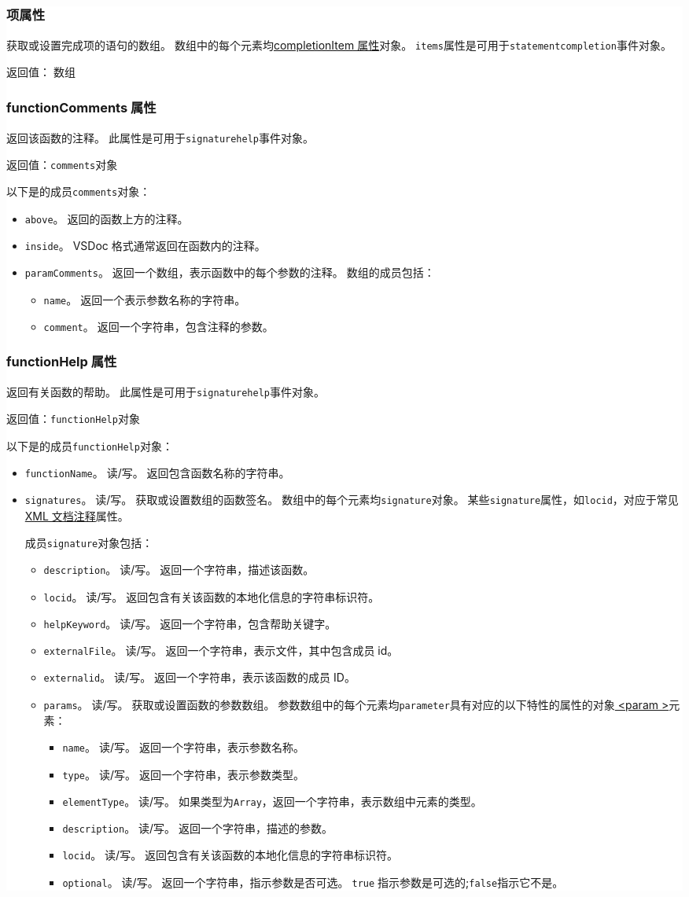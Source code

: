 ### <a name="Items"></a> 项属性  
 获取或设置完成项的语句的数组。 数组中的每个元素均[completionItem 属性](#CompletionItem)对象。 `items`属性是可用于`statementcompletion`事件对象。  
  
 返回值： 数组  
  
### <a name="FunctionComments"></a> functionComments 属性  
 返回该函数的注释。 此属性是可用于`signaturehelp`事件对象。  
  
 返回值：`comments`对象  
  
 以下是的成员`comments`对象：  
  
- `above`。 返回的函数上方的注释。  
  
- `inside`。 VSDoc 格式通常返回在函数内的注释。  
  
- `paramComments`。 返回一个数组，表示函数中的每个参数的注释。 数组的成员包括：  
  
    - `name`。 返回一个表示参数名称的字符串。  
  
    - `comment`。 返回一个字符串，包含注释的参数。  
  
### <a name="FunctionHelp"></a> functionHelp 属性  
 返回有关函数的帮助。 此属性是可用于`signaturehelp`事件对象。  
  
 返回值：`functionHelp`对象  
  
 以下是的成员`functionHelp`对象：  
  
- `functionName`。 读/写。 返回包含函数名称的字符串。  
  
- `signatures`。 读/写。 获取或设置数组的函数签名。 数组中的每个元素均`signature`对象。 某些`signature`属性，如`locid`，对应于常见[XML 文档注释](../ide/xml-documentation-comments-javascript.md)属性。  
  
     成员`signature`对象包括：  
  
    - `description`。 读/写。 返回一个字符串，描述该函数。  
  
    - `locid`。 读/写。 返回包含有关该函数的本地化信息的字符串标识符。  
  
    - `helpKeyword`。 读/写。 返回一个字符串，包含帮助关键字。  
  
    - `externalFile`。 读/写。 返回一个字符串，表示文件，其中包含成员 id。  
  
    - `externalid`。 读/写。 返回一个字符串，表示该函数的成员 ID。  
  
    - `params`。 读/写。 获取或设置函数的参数数组。 参数数组中的每个元素均`parameter`具有对应的以下特性的属性的对象[ \<param >](../ide/param-javascript.md)元素：  
  
        - `name`。 读/写。 返回一个字符串，表示参数名称。  
  
        - `type`。 读/写。 返回一个字符串，表示参数类型。  
  
        - `elementType`。 读/写。 如果类型为`Array`，返回一个字符串，表示数组中元素的类型。  
  
        - `description`。 读/写。 返回一个字符串，描述的参数。  
  
        - `locid`。 读/写。 返回包含有关该函数的本地化信息的字符串标识符。  
  
        - `optional`。 读/写。 返回一个字符串，指示参数是否可选。 `true` 指示参数是可选的;`false`指示它不是。  
  